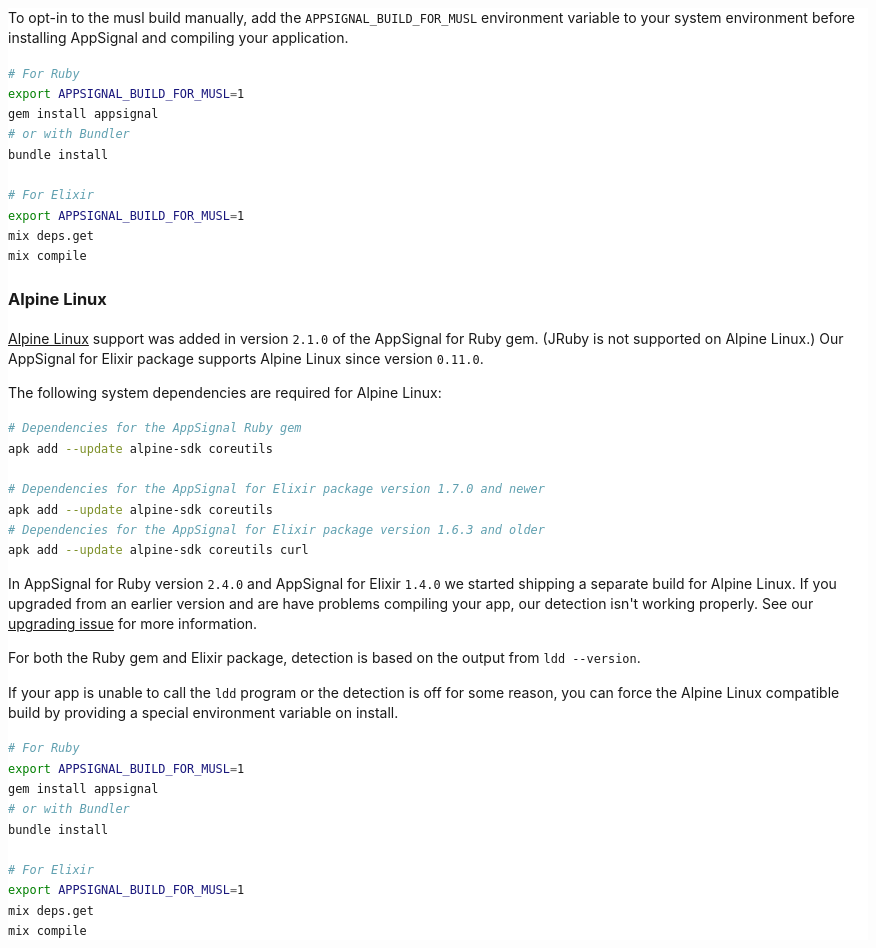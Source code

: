 To opt-in to the musl build manually, add the `APPSIGNAL_BUILD_FOR_MUSL` environment variable to your system environment before installing AppSignal and compiling your application.

```sh
# For Ruby
export APPSIGNAL_BUILD_FOR_MUSL=1
gem install appsignal
# or with Bundler
bundle install

# For Elixir
export APPSIGNAL_BUILD_FOR_MUSL=1
mix deps.get
mix compile
```

### Alpine Linux

[Alpine Linux] support was added in version `2.1.0` of the AppSignal for Ruby gem. (JRuby is not supported on Alpine Linux.) Our AppSignal for Elixir package supports Alpine Linux since version `0.11.0`.

The following system dependencies are required for Alpine Linux:

```sh
# Dependencies for the AppSignal Ruby gem
apk add --update alpine-sdk coreutils

# Dependencies for the AppSignal for Elixir package version 1.7.0 and newer
apk add --update alpine-sdk coreutils
# Dependencies for the AppSignal for Elixir package version 1.6.3 and older
apk add --update alpine-sdk coreutils curl
```

In AppSignal for Ruby version `2.4.0` and AppSignal for Elixir `1.4.0` we started shipping a separate build for Alpine Linux. If you upgraded from an earlier version and are have problems compiling your app, our detection isn't working properly. See our [upgrading issue](/support/known-issues/alpine-linux-ruby-gem-2-4-elixir-package-1-4-upgrade-problems.html) for more information.

For both the Ruby gem and Elixir package, detection is based on the output from `ldd --version`.

If your app is unable to call the `ldd` program or the detection is off for some reason, you can force the Alpine Linux compatible build by providing a special environment variable on install.

```sh
# For Ruby
export APPSIGNAL_BUILD_FOR_MUSL=1
gem install appsignal
# or with Bundler
bundle install

# For Elixir
export APPSIGNAL_BUILD_FOR_MUSL=1
mix deps.get
mix compile
```


[Alpine Linux]: https://alpinelinux.org/
[musl]: https://www.musl-libc.org/
[Rust]: https://www.rust-lang.org/en-US/
[host-metrics]: /metrics/host.html